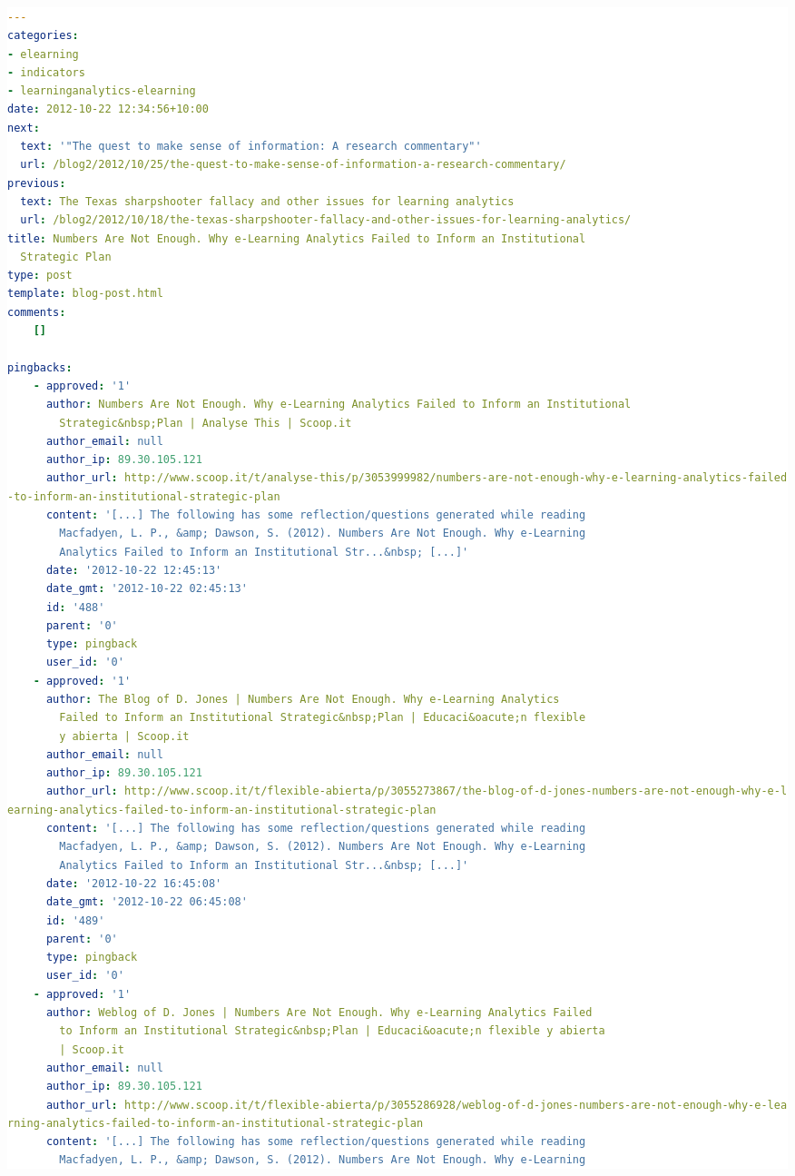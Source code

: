 ```yaml
---
categories:
- elearning
- indicators
- learninganalytics-elearning
date: 2012-10-22 12:34:56+10:00
next:
  text: '"The quest to make sense of information: A research commentary"'
  url: /blog2/2012/10/25/the-quest-to-make-sense-of-information-a-research-commentary/
previous:
  text: The Texas sharpshooter fallacy and other issues for learning analytics
  url: /blog2/2012/10/18/the-texas-sharpshooter-fallacy-and-other-issues-for-learning-analytics/
title: Numbers Are Not Enough. Why e-Learning Analytics Failed to Inform an Institutional
  Strategic Plan
type: post
template: blog-post.html
comments:
    []
    
pingbacks:
    - approved: '1'
      author: Numbers Are Not Enough. Why e-Learning Analytics Failed to Inform an Institutional
        Strategic&nbsp;Plan | Analyse This | Scoop.it
      author_email: null
      author_ip: 89.30.105.121
      author_url: http://www.scoop.it/t/analyse-this/p/3053999982/numbers-are-not-enough-why-e-learning-analytics-failed-to-inform-an-institutional-strategic-plan
      content: '[...] The following has some reflection/questions generated while reading
        Macfadyen, L. P., &amp; Dawson, S. (2012). Numbers Are Not Enough. Why e-Learning
        Analytics Failed to Inform an Institutional Str...&nbsp; [...]'
      date: '2012-10-22 12:45:13'
      date_gmt: '2012-10-22 02:45:13'
      id: '488'
      parent: '0'
      type: pingback
      user_id: '0'
    - approved: '1'
      author: The Blog of D. Jones | Numbers Are Not Enough. Why e-Learning Analytics
        Failed to Inform an Institutional Strategic&nbsp;Plan | Educaci&oacute;n flexible
        y abierta | Scoop.it
      author_email: null
      author_ip: 89.30.105.121
      author_url: http://www.scoop.it/t/flexible-abierta/p/3055273867/the-blog-of-d-jones-numbers-are-not-enough-why-e-learning-analytics-failed-to-inform-an-institutional-strategic-plan
      content: '[...] The following has some reflection/questions generated while reading
        Macfadyen, L. P., &amp; Dawson, S. (2012). Numbers Are Not Enough. Why e-Learning
        Analytics Failed to Inform an Institutional Str...&nbsp; [...]'
      date: '2012-10-22 16:45:08'
      date_gmt: '2012-10-22 06:45:08'
      id: '489'
      parent: '0'
      type: pingback
      user_id: '0'
    - approved: '1'
      author: Weblog of D. Jones | Numbers Are Not Enough. Why e-Learning Analytics Failed
        to Inform an Institutional Strategic&nbsp;Plan | Educaci&oacute;n flexible y abierta
        | Scoop.it
      author_email: null
      author_ip: 89.30.105.121
      author_url: http://www.scoop.it/t/flexible-abierta/p/3055286928/weblog-of-d-jones-numbers-are-not-enough-why-e-learning-analytics-failed-to-inform-an-institutional-strategic-plan
      content: '[...] The following has some reflection/questions generated while reading
        Macfadyen, L. P., &amp; Dawson, S. (2012). Numbers Are Not Enough. Why e-Learning
```